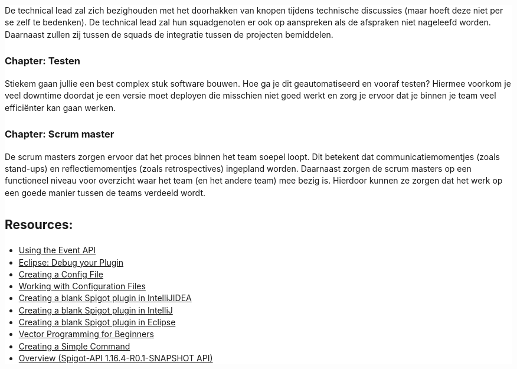 De technical lead zal zich bezighouden met het doorhakken van knopen tijdens technische discussies (maar hoeft deze niet per se zelf te bedenken). De technical lead zal hun squadgenoten er ook op aanspreken als de afspraken niet nageleefd worden. Daarnaast zullen zij tussen de squads de integratie tussen de projecten bemiddelen.

### Chapter: Testen

Stiekem gaan jullie een best complex stuk software bouwen. Hoe ga je dit geautomatiseerd en vooraf testen? Hiermee voorkom je veel downtime doordat je een versie moet deployen die misschien niet goed werkt en zorg je ervoor dat je binnen je team veel efficiënter kan gaan werken.

### Chapter: Scrum master

De scrum masters zorgen ervoor dat het proces binnen het team soepel loopt. Dit betekent dat communicatiemomentjes (zoals stand-ups) en reflectiemomentjes (zoals retrospectives) ingepland worden. Daarnaast zorgen de scrum masters op een functioneel niveau voor overzicht waar het team (en het andere team) mee bezig is. Hierdoor kunnen ze zorgen dat het werk op een goede manier tussen de teams verdeeld wordt.


## Resources:
- [Using the Event API](https://www.spigotmc.org/wiki/using-the-event-api/)
- [Eclipse: Debug your Plugin](https://www.spigotmc.org/wiki/eclipse-debug-your-plugin/)
- [Creating a Config File](https://www.spigotmc.org/wiki/creating-a-config-file/)
- [Working with Configuration Files](https://www.spigotmc.org/wiki/config-files/)
- [Creating a blank Spigot plugin in IntelliJIDEA](https://www.spigotmc.org/wiki/creating-a-blank-spigot-plugin-in-intellijidea/)
- [Creating a blank Spigot plugin in IntelliJ](https://www.spigotmc.org/wiki/creating-a-blank-spigot-plugin-in-intellij/)
- [Creating a blank Spigot plugin in Eclipse](https://www.spigotmc.org/wiki/creating-a-blank-spigot-plugin-in-eclipse/)
- [Vector Programming for Beginners](https://www.spigotmc.org/wiki/vector-programming-for-beginners/)
- [Creating a Simple Command](https://www.spigotmc.org/wiki/create-a-simple-command/)
- [Overview (Spigot-API 1.16.4-R0.1-SNAPSHOT API)](https://hub.spigotmc.org/javadocs/spigot/)

